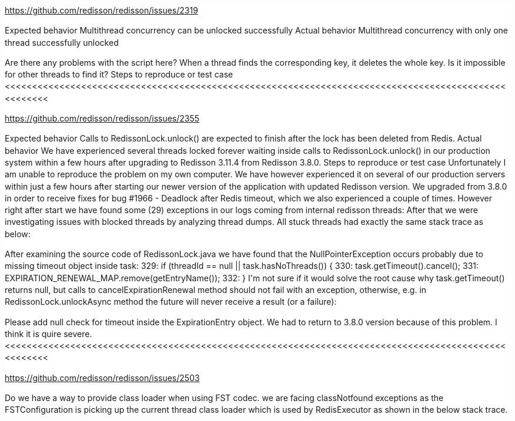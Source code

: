 https://github.com/redisson/redisson/issues/2319
>>>>>>>>>>>>>>>>>>>>>>>>>>>>>>>>>>>>>>>>>>>>>>>>>>>>>>>>>>>>>>>>>>>>>>>>>>>>>>>>>>>>>>>>>>>>>>>>>>>>
Expected behavior
Multithread concurrency can be unlocked successfully
Actual behavior
Multithread concurrency with only one thread successfully unlocked

Are there any problems with the script here?
When a thread finds the corresponding key, it deletes the whole key. Is it impossible for other threads to find it?
Steps to reproduce or test case
<<<<<<<<<<<<<<<<<<<<<<<<<<<<<<<<<<<<<<<<<<<<<<<<<<<<<<<<<<<<<<<<<<<<<<<<<<<<<<<<<<<<<<<<<<<<<<<<<<<<

https://github.com/redisson/redisson/issues/2355
>>>>>>>>>>>>>>>>>>>>>>>>>>>>>>>>>>>>>>>>>>>>>>>>>>>>>>>>>>>>>>>>>>>>>>>>>>>>>>>>>>>>>>>>>>>>>>>>>>>>
Expected behavior
Calls to RedissonLock.unlock() are expected to finish after the lock has been deleted from Redis.
Actual behavior
We have experienced several threads locked forever waiting inside calls to RedissonLock.unlock() in our production system within a few hours after upgrading to Redisson 3.11.4 from Redisson 3.8.0.
Steps to reproduce or test case
Unfortunately I am unable to reproduce the problem on my own computer. We have however experienced it on several of our production servers within just a few hours after starting our newer version of the application with updated Redisson version. We upgraded from 3.8.0 in order to receive fixes for bug #1966 - Deadlock after Redis timeout, which we also experienced a couple of times. However right after start we have found some (29) exceptions in our logs coming from internal redisson threads:
After that we were investigating issues with blocked threads by analyzing thread dumps. All stuck threads had exactly the same stack trace as below:

After examining the source code of RedissonLock.java we have found that the NullPointerException occurs probably due to missing timeout object inside task:
329:        if (threadId == null || task.hasNoThreads()) {
330:            task.getTimeout().cancel();
331:            EXPIRATION_RENEWAL_MAP.remove(getEntryName());
332:        }
I'm not sure if it would solve the root cause why task.getTimeout() returns null, but calls to cancelExpirationRenewal method should not fail with an exception, otherwise, e.g. in RedissonLock.unlockAsync method the future will never receive a result (or a failure):

Please add null check for timeout inside the ExpirationEntry object.
We had to return to 3.8.0 version because of this problem. I think it is quire severe.
<<<<<<<<<<<<<<<<<<<<<<<<<<<<<<<<<<<<<<<<<<<<<<<<<<<<<<<<<<<<<<<<<<<<<<<<<<<<<<<<<<<<<<<<<<<<<<<<<<<<

https://github.com/redisson/redisson/issues/2503
>>>>>>>>>>>>>>>>>>>>>>>>>>>>>>>>>>>>>>>>>>>>>>>>>>>>>>>>>>>>>>>>>>>>>>>>>>>>>>>>>>>>>>>>>>>>>>>>>>>>
Do we have a way to provide class loader when using FST codec. we are facing classNotfound exceptions as the FSTConfiguration is picking up the current thread class loader which is used by RedisExecutor as shown in the below stack trace.
